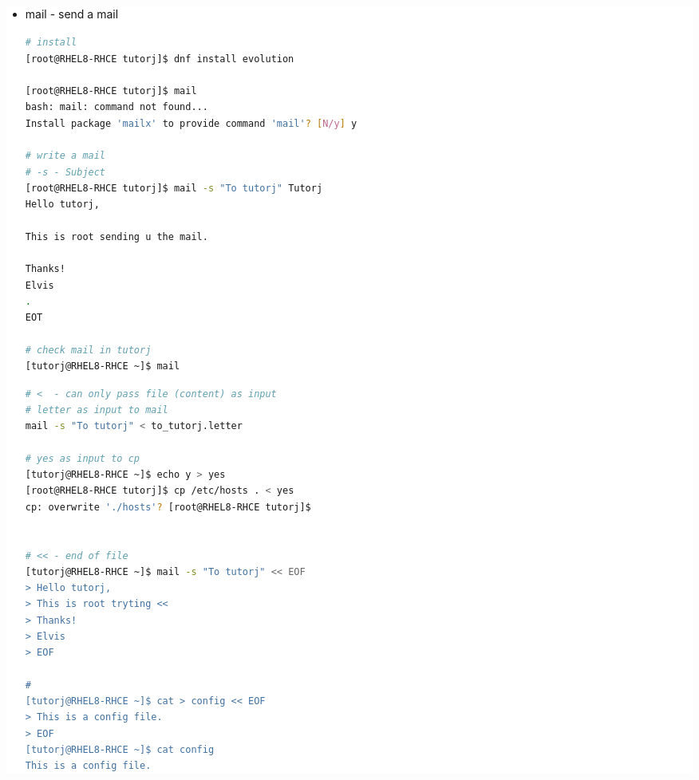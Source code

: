 - mail - send a mail

  ```bash
  # install
  [root@RHEL8-RHCE tutorj]$ dnf install evolution
  
  [root@RHEL8-RHCE tutorj]$ mail
  bash: mail: command not found...
  Install package 'mailx' to provide command 'mail'? [N/y] y
  
  # write a mail
  # -s - Subject
  [root@RHEL8-RHCE tutorj]$ mail -s "To tutorj" Tutorj
  Hello tutorj,
  
  This is root sending u the mail.
  
  Thanks!
  Elvis
  .
  EOT
  
  # check mail in tutorj
  [tutorj@RHEL8-RHCE ~]$ mail
  ```

  ```bash
  # <  - can only pass file (content) as input
  # letter as input to mail
  mail -s "To tutorj" < to_tutorj.letter
  
  # yes as input to cp 
  [tutorj@RHEL8-RHCE ~]$ echo y > yes
  [root@RHEL8-RHCE tutorj]$ cp /etc/hosts . < yes
  cp: overwrite './hosts'? [root@RHEL8-RHCE tutorj]$ 
  
  
  # << - end of file
  [tutorj@RHEL8-RHCE ~]$ mail -s "To tutorj" << EOF
  > Hello tutorj,
  > This is root tryting <<
  > Thanks!
  > Elvis
  > EOF
  
  # 
  [tutorj@RHEL8-RHCE ~]$ cat > config << EOF
  > This is a config file.
  > EOF
  [tutorj@RHEL8-RHCE ~]$ cat config
  This is a config file.
  ```

